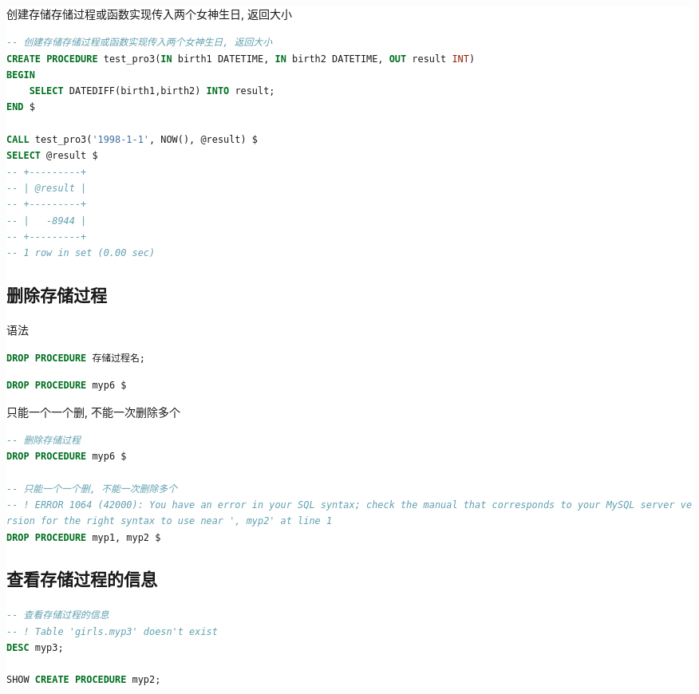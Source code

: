 创建存储存储过程或函数实现传入两个女神生日, 返回大小

```sql
-- 创建存储存储过程或函数实现传入两个女神生日, 返回大小
CREATE PROCEDURE test_pro3(IN birth1 DATETIME, IN birth2 DATETIME, OUT result INT)
BEGIN
    SELECT DATEDIFF(birth1,birth2) INTO result;
END $

CALL test_pro3('1998-1-1', NOW(), @result) $
SELECT @result $
-- +---------+
-- | @result |
-- +---------+
-- |   -8944 |
-- +---------+
-- 1 row in set (0.00 sec)
```



## 删除存储过程

语法

```sql
DROP PROCEDURE 存储过程名;
```


```sql
DROP PROCEDURE myp6 $
```

只能一个一个删, 不能一次删除多个

```sql
-- 删除存储过程
DROP PROCEDURE myp6 $

-- 只能一个一个删, 不能一次删除多个
-- ! ERROR 1064 (42000): You have an error in your SQL syntax; check the manual that corresponds to your MySQL server version for the right syntax to use near ', myp2' at line 1
DROP PROCEDURE myp1, myp2 $
```

## 查看存储过程的信息

```sql
-- 查看存储过程的信息
-- ! Table 'girls.myp3' doesn't exist
DESC myp3;

SHOW CREATE PROCEDURE myp2;
```

